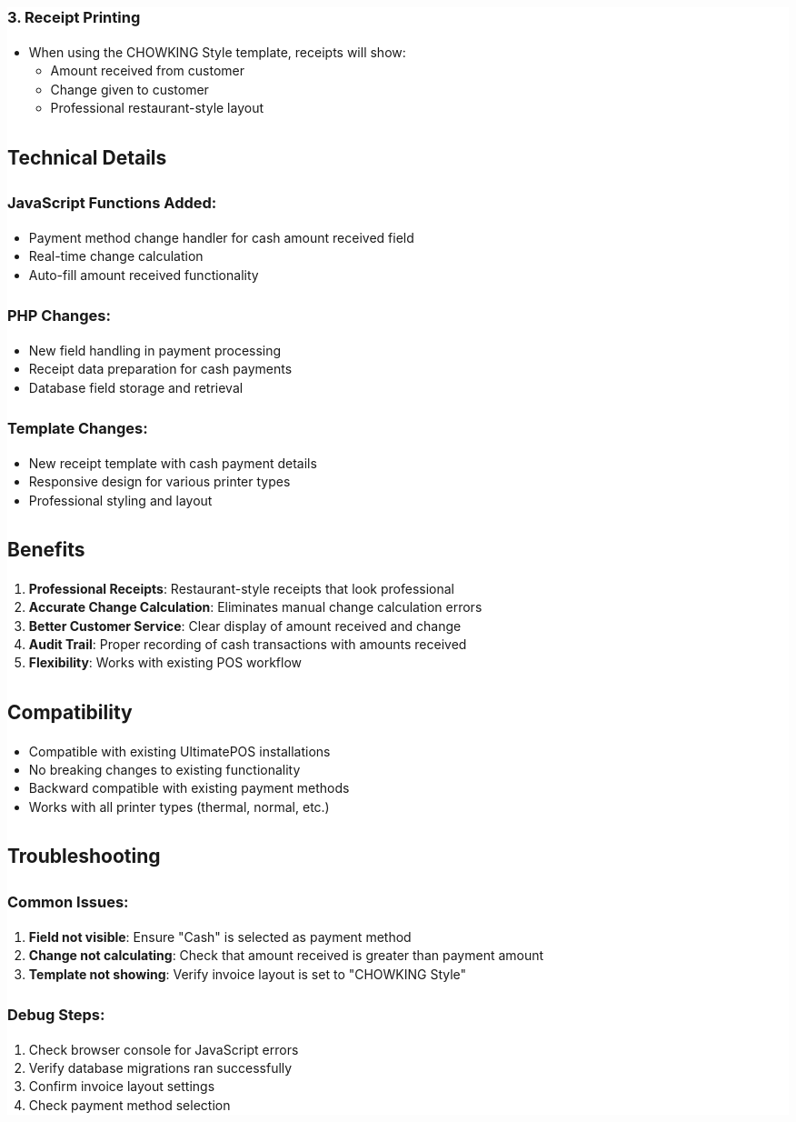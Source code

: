 ### 3. Receipt Printing
- When using the CHOWKING Style template, receipts will show:
  - Amount received from customer
  - Change given to customer
  - Professional restaurant-style layout

## Technical Details

### JavaScript Functions Added:
- Payment method change handler for cash amount received field
- Real-time change calculation
- Auto-fill amount received functionality

### PHP Changes:
- New field handling in payment processing
- Receipt data preparation for cash payments
- Database field storage and retrieval

### Template Changes:
- New receipt template with cash payment details
- Responsive design for various printer types
- Professional styling and layout

## Benefits

1. **Professional Receipts**: Restaurant-style receipts that look professional
2. **Accurate Change Calculation**: Eliminates manual change calculation errors
3. **Better Customer Service**: Clear display of amount received and change
4. **Audit Trail**: Proper recording of cash transactions with amounts received
5. **Flexibility**: Works with existing POS workflow

## Compatibility

- Compatible with existing UltimatePOS installations
- No breaking changes to existing functionality
- Backward compatible with existing payment methods
- Works with all printer types (thermal, normal, etc.)

## Troubleshooting

### Common Issues:
1. **Field not visible**: Ensure "Cash" is selected as payment method
2. **Change not calculating**: Check that amount received is greater than payment amount
3. **Template not showing**: Verify invoice layout is set to "CHOWKING Style"

### Debug Steps:
1. Check browser console for JavaScript errors
2. Verify database migrations ran successfully
3. Confirm invoice layout settings
4. Check payment method selection

